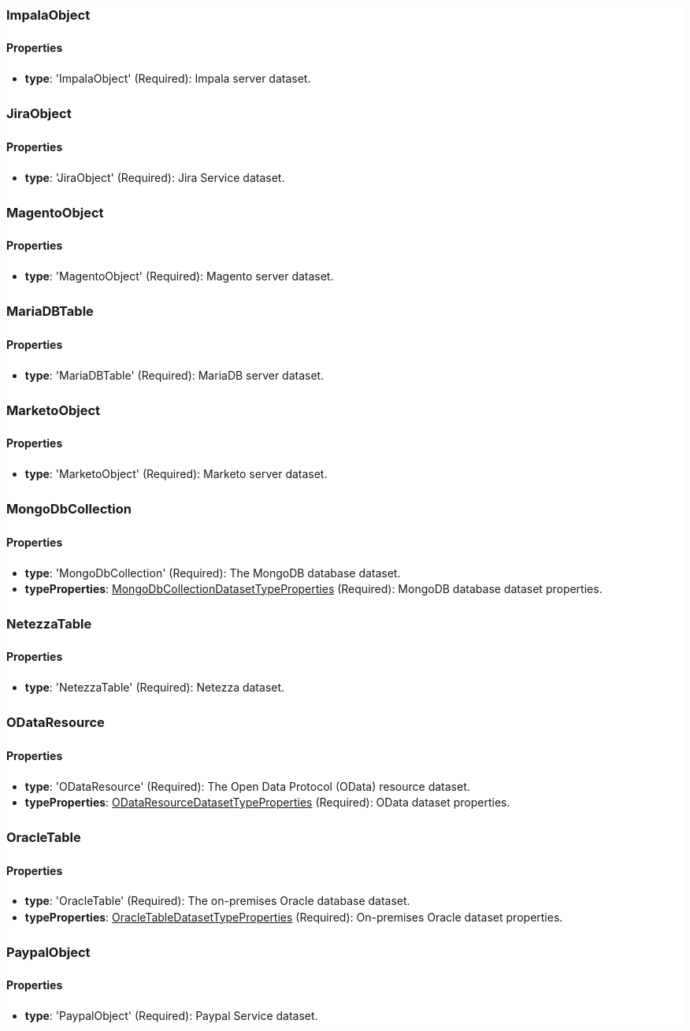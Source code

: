 ### ImpalaObject
#### Properties
* **type**: 'ImpalaObject' (Required): Impala server dataset.

### JiraObject
#### Properties
* **type**: 'JiraObject' (Required): Jira Service dataset.

### MagentoObject
#### Properties
* **type**: 'MagentoObject' (Required): Magento server dataset.

### MariaDBTable
#### Properties
* **type**: 'MariaDBTable' (Required): MariaDB server dataset.

### MarketoObject
#### Properties
* **type**: 'MarketoObject' (Required): Marketo server dataset.

### MongoDbCollection
#### Properties
* **type**: 'MongoDbCollection' (Required): The MongoDB database dataset.
* **typeProperties**: [MongoDbCollectionDatasetTypeProperties](#mongodbcollectiondatasettypeproperties) (Required): MongoDB database dataset properties.

### NetezzaTable
#### Properties
* **type**: 'NetezzaTable' (Required): Netezza dataset.

### ODataResource
#### Properties
* **type**: 'ODataResource' (Required): The Open Data Protocol (OData) resource dataset.
* **typeProperties**: [ODataResourceDatasetTypeProperties](#odataresourcedatasettypeproperties) (Required): OData dataset properties.

### OracleTable
#### Properties
* **type**: 'OracleTable' (Required): The on-premises Oracle database dataset.
* **typeProperties**: [OracleTableDatasetTypeProperties](#oracletabledatasettypeproperties) (Required): On-premises Oracle dataset properties.

### PaypalObject
#### Properties
* **type**: 'PaypalObject' (Required): Paypal Service dataset.
